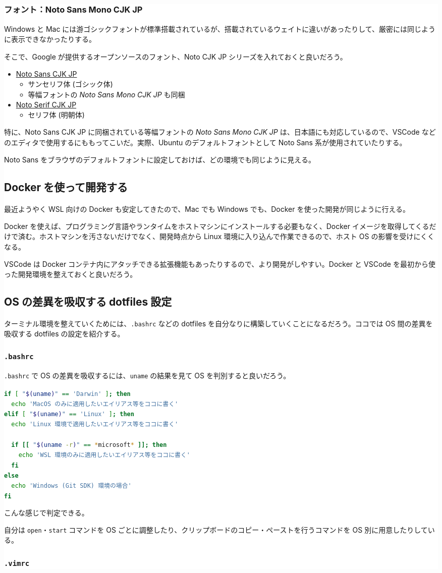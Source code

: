 ### フォント：Noto Sans Mono CJK JP

Windows と Mac には游ゴシックフォントが標準搭載されているが、搭載されているウェイトに違いがあったりして、厳密には同じように表示できなかったりする。

そこで、Google が提供するオープンソースのフォント、Noto CJK JP シリーズを入れておくと良いだろう。

- [Noto Sans CJK JP](https://www.google.com/get/noto/#sans-jpan)
  - サンセリフ体 (ゴシック体)
  - 等幅フォントの _Noto Sans Mono CJK JP_ も同梱
- [Noto Serif CJK JP](https://www.google.com/get/noto/#serif-jpan)
  - セリフ体 (明朝体)

特に、Noto Sans CJK JP に同梱されている等幅フォントの _Noto Sans Mono CJK JP_ は、日本語にも対応しているので、VSCode などのエディタで使用するにももってこいだ。実際、Ubuntu のデフォルトフォントとして Noto Sans 系が使用されていたりする。

Noto Sans をブラウザのデフォルトフォントに設定しておけば、どの環境でも同じように見える。


## Docker を使って開発する

最近ようやく WSL 向けの Docker も安定してきたので、Mac でも Windows でも、Docker を使った開発が同じように行える。

Docker を使えば、プログラミング言語やランタイムをホストマシンにインストールする必要もなく、Docker イメージを取得してくるだけで済む。ホストマシンを汚さないだけでなく、開発時点から Linux 環境に入り込んで作業できるので、ホスト OS の影響を受けにくくなる。

VSCode は Docker コンテナ内にアタッチできる拡張機能もあったりするので、より開発がしやすい。Docker と VSCode を最初から使った開発環境を整えておくと良いだろう。


## OS の差異を吸収する dotfiles 設定

ターミナル環境を整えていくためには、`.bashrc` などの dotfiles を自分なりに構築していくことになるだろう。ココでは OS 間の差異を吸収する dotfiles の設定を紹介する。

### `.bashrc`

`.bashrc` で OS の差異を吸収するには、`uname` の結果を見て OS を判別すると良いだろう。

```bash
if [ "$(uname)" == 'Darwin' ]; then
  echo 'MacOS のみに適用したいエイリアス等をココに書く'
elif [ "$(uname)" == 'Linux' ]; then
  echo 'Linux 環境で適用したいエイリアス等をココに書く'
  
  if [[ "$(uname -r)" == *microsoft* ]]; then
    echo 'WSL 環境のみに適用したいエイリアス等をココに書く'
  fi
else
  echo 'Windows (Git SDK) 環境の場合'
fi
```

こんな感じで判定できる。

自分は `open`・`start` コマンドを OS ごとに調整したり、クリップボードのコピー・ペーストを行うコマンドを OS 別に用意したりしている。

### `.vimrc`
